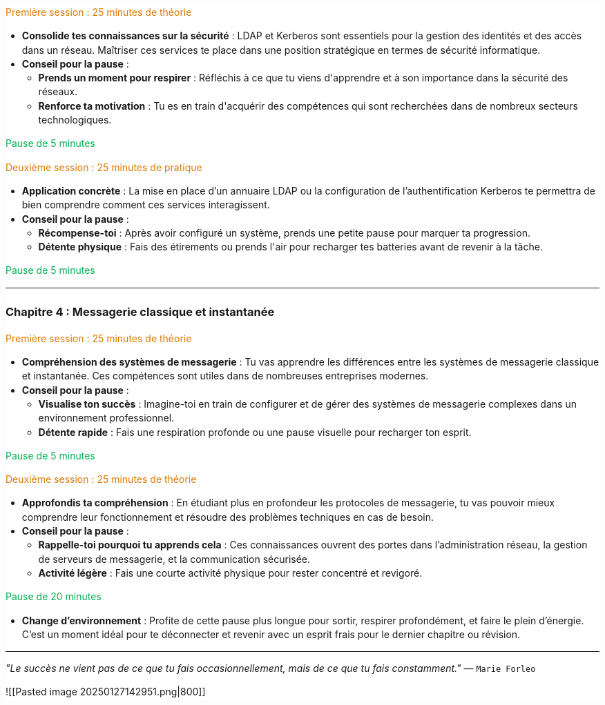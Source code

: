 <font color="#de7802">Première session : 25 minutes de théorie</font>

- **Consolide tes connaissances sur la sécurité** : LDAP et Kerberos sont essentiels pour la gestion des identités et des accès dans un réseau. Maîtriser ces services te place dans une position stratégique en termes de sécurité informatique.
- **Conseil pour la pause** :
    - **Prends un moment pour respirer** : Réfléchis à ce que tu viens d'apprendre et à son importance dans la sécurité des réseaux.
    - **Renforce ta motivation** : Tu es en train d'acquérir des compétences qui sont recherchées dans de nombreux secteurs technologiques.

<font color="#00b050">Pause de 5 minutes</font>

<font color="#de7802">Deuxième session : 25 minutes de pratique</font>

- **Application concrète** : La mise en place d’un annuaire LDAP ou la configuration de l’authentification Kerberos te permettra de bien comprendre comment ces services interagissent.
- **Conseil pour la pause** :
    - **Récompense-toi** : Après avoir configuré un système, prends une petite pause pour marquer ta progression.
    - **Détente physique** : Fais des étirements ou prends l'air pour recharger tes batteries avant de revenir à la tâche.

<font color="#00b050">Pause de 5 minutes</font>

---

### **Chapitre 4 : Messagerie classique et instantanée**

<font color="#de7802">Première session : 25 minutes de théorie</font>

- **Compréhension des systèmes de messagerie** : Tu vas apprendre les différences entre les systèmes de messagerie classique et instantanée. Ces compétences sont utiles dans de nombreuses entreprises modernes.
- **Conseil pour la pause** :
    - **Visualise ton succès** : Imagine-toi en train de configurer et de gérer des systèmes de messagerie complexes dans un environnement professionnel.
    - **Détente rapide** : Fais une respiration profonde ou une pause visuelle pour recharger ton esprit.

<font color="#00b050">Pause de 5 minutes</font>

<font color="#de7802">Deuxième session : 25 minutes de théorie</font>

- **Approfondis ta compréhension** : En étudiant plus en profondeur les protocoles de messagerie, tu vas pouvoir mieux comprendre leur fonctionnement et résoudre des problèmes techniques en cas de besoin.
- **Conseil pour la pause** :
    - **Rappelle-toi pourquoi tu apprends cela** : Ces connaissances ouvrent des portes dans l’administration réseau, la gestion de serveurs de messagerie, et la communication sécurisée.
    - **Activité légère** : Fais une courte activité physique pour rester concentré et revigoré.

<font color="#00b050">Pause de 20 minutes</font>

- **Change d’environnement** : Profite de cette pause plus longue pour sortir, respirer profondément, et faire le plein d’énergie. C’est un moment idéal pour te déconnecter et revenir avec un esprit frais pour le dernier chapitre ou révision.

---


_"Le succès ne vient pas de ce que tu fais occasionnellement, mais de ce que tu fais constamment."_ — `Marie Forleo`


![[Pasted image 20250127142951.png|800]]